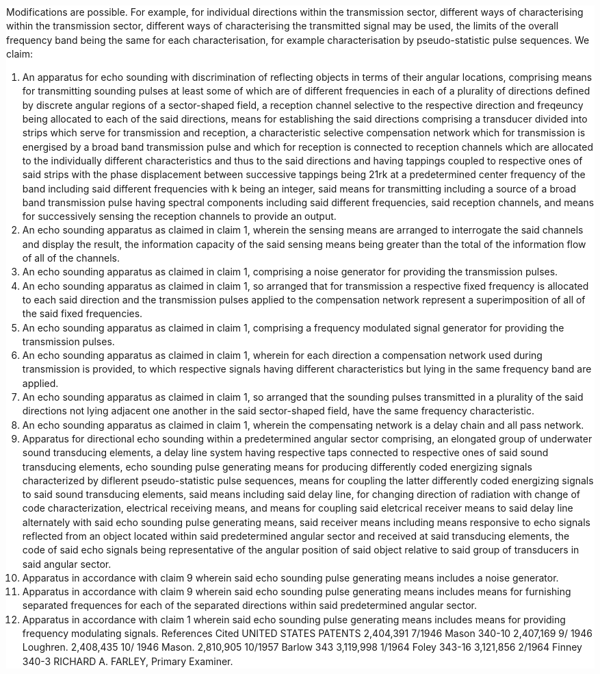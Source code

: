  Modifications are possible. For example, for individual directions within the transmission sector, different ways of characterising within the transmission sector, different ways of characterising the transmitted signal may be used, the limits of the overall frequency band being the same for each characterisation, for example characterisation by pseudo-statistic pulse sequences. 
We claim: 
 1. An apparatus for echo sounding with discrimination of reflecting objects in terms of their angular locations, comprising means for transmitting sounding pulses at least some of which are of different frequencies in each of a plurality of directions defined by discrete angular regions of a sector-shaped field, a reception channel selective to the respective direction and freqeuncy being allocated to each of the said directions, means for establishing the said directions comprising a transducer divided into strips which serve for transmission and reception, a characteristic selective compensation network which for transmission is energised by a broad band transmission pulse and which for reception is connected to reception channels which are allocated to the individually different characteristics and thus to the said directions and having tappings coupled to respective ones of said strips with the phase displacement between successive tappings being 21rk at a predetermined center frequency of the band including said different frequencies with k being an integer, 
said means for transmitting including a source of a broad band transmission pulse having spectral components including said different frequencies, 
said reception channels, 
and means for successively sensing the reception channels to provide an output. 
 2. An echo sounding apparatus as claimed in claim 1, wherein the sensing means are arranged to interrogate the said channels and display the result, the information capacity of the said sensing means being greater than the total of the information flow of all of the channels. 
 3. An echo sounding apparatus as claimed in claim 1, comprising a noise generator for providing the transmission pulses. 
 4. An echo sounding apparatus as claimed in claim 1, so arranged that for transmission a respective fixed frequency is allocated to each said direction and the transmission pulses applied to the compensation network represent a superimposition of all of the said fixed frequencies. 
 5. An echo sounding apparatus as claimed in claim 1, comprising a frequency modulated signal generator for providing the transmission pulses. 
 6. An echo sounding apparatus as claimed in claim 1, wherein for each direction a compensation network used during transmission is provided, to which respective signals having different characteristics but lying in the same frequency band are applied. 
 7. An echo sounding apparatus as claimed in claim 1, so arranged that the sounding pulses transmitted in a plurality of the said directions not lying adjacent one another in the said sector-shaped field, have the same frequency characteristic. 
 8. An echo sounding apparatus as claimed in claim 1, wherein the compensating network is a delay chain and all pass network. 
 9. Apparatus for directional echo sounding within a predetermined angular sector comprising, 
an elongated group of underwater sound transducing elements, a delay line system having respective taps connected to respective ones of said sound transducing elements, 
echo sounding pulse generating means for producing differently coded energizing signals characterized by diflerent pseudo-statistic pulse sequences, 
means for coupling the latter differently coded energizing signals to said sound transducing elements, said means including said delay line, for changing direction of radiation with change of code characterization, 
electrical receiving means, 
and means for coupling said eletcrical receiver means to said delay line alternately with said echo sounding pulse generating means, 
said receiver means including means responsive to echo signals reflected from an object located within said predetermined angular sector and received at said transducing elements, 
the code of said echo signals being representative of the angular position of said object relative to said group of transducers in said angular sector. 
 10. Apparatus in accordance with claim 9 wherein said echo sounding pulse generating means includes a noise generator. 
 11. Apparatus in accordance with claim 9 wherein said echo sounding pulse generating means includes means for furnishing separated frequences for each of the separated directions within said predetermined angular sector. 
 12. Apparatus in accordance with claim 1 wherein said echo sounding pulse generating means includes means for providing frequency modulating signals. 
References Cited UNITED STATES PATENTS 2,404,391 7/1946 Mason 340-10 2,407,169 9/ 1946 Loughren. 
2,408,435 10/ 1946 Mason. 
2,810,905 10/1957 Barlow 343 3,119,998 1/1964 Foley 343-16 3,121,856 2/1964 Finney 340-3 RICHARD A. FARLEY, Primary Examiner. 